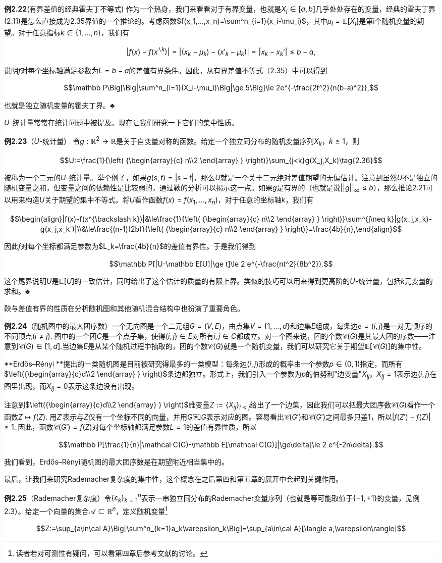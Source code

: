 **例2.22**(有界差值的经典霍夫丁不等式)	作为一个热身，我们来看看对于有界变量，也就是$X_i\in[a,b]$几乎处处存在的变量，经典的霍夫丁界(2.11)是怎么直接成为2.35界值的一个推论的。考虑函数$f(x_1,…,x_n)=\sum^n_{i=1}(x_i-\mu_i)$，其中$\mu_i=\mathbb E[X_i]$是第i个随机变量的期望。对于任意指标$k\in\{1,…,n\}$，我们有

$$|f(x)-f(x^{\backslash k})|=|(x_k-\mu_k)-(x'_k-\mu_k)|=|x_k-x_k'|\le b-a,$$

说明$f$对每个坐标轴满足参数为$L=b-a$的差值有界条件。因此，从有界差值不等式（2.35）中可以得到

$$\mathbb P\Big[\Big|\sum^n_{i=1}(X_i-\mu_i)\Big|\ge 5\Big]\le 2e^{-\frac{2t^2}{n(b-a)^2}},$$

也就是独立随机变量的霍夫丁界。$\clubsuit$

$U$-统计量常常在统计问题中被提及。现在让我们研究一下它们的集中性质。

**例2.23**（$U$-统计量）	令$g: \mathbb R^2\to \mathbb R$是关于自变量对称的函数。给定一个独立同分布的随机变量序列$X_k$，$k\ge 1$，则

$$U:=\frac{1}{\left( {\begin{array}{c}
n\\2  \end{array} } \right)}\sum_{j<k}g(X_j,X_k)\tag{2.36}$$

被称为一个二元的$U$-统计量。举个例子，如果$g(s,t)=|s-t|$，那么$U$就是一个关于二元绝对差值期望的无偏估计。注意到虽然$U$不是独立的随机变量之和，但变量之间的依赖性是比较弱的，通过鞅的分析可以揭示这一点。如果$g$是有界的（也就是说$||g||_\infty\le b$），那么推论2.21可以用来构造$U$关于期望的集中不等式。将$U$看作函数$f(x)=f(x_1,…,x_n)$，对于任意的坐标轴$k$，我们有

$$\begin{align}|f(x)-f(x^{\backslash k})|&\le\frac{1}{\left( {\begin{array}{c}
n\\2  \end{array} } \right)}\sum^{j\neq k}|g(x_j,x_k)-g(x_j,x_k')|\\&\le\frac{(n-1)(2b)}{\left( {\begin{array}{c}
n\\2  \end{array} } \right)}=\frac{4b}{n},\end{align}$$

因此$f$对每个坐标都满足参数为$L_k=\frac{4b}{n}$的差值有界性。于是我们得到

$$\mathbb P[|U-\mathbb E[U]|\ge t]\le 2 e^{-\frac{nt^2}{8b^2}}.$$

这个尾界说明$U$是$\mathbb  E[U]$的一致估计，同时给出了这个估计的质量的有限上界。类似的技巧可以用来得到更高阶的$U$-统计量，包括$k$元变量的求和。$\clubsuit$

鞅与差值有界的性质在分析随机图和其他随机混合结构中也扮演了重要角色。

**例2.24**（随机图中的最大团序数）一个无向图是一个二元组$G=(V,E)$，由点集$V=\{1,…,d\}$和边集$E$组成，每条边$e=(i,j)$是一对无顺序的不同顶点$(i\neq j)$. 图中的一个团$C$是一个点子集，使得$(i,j)\in E$对所有$i,j\in C$都成立。对一个图来说，团的个数$\mathcal C(G)$是其最大团的序数——注意到$\mathcal{C}(G)\in[1,d]$.当边集$E$是从某个随机过程中抽取的，团的个数$\mathcal C(G)$就是一个随机变量，我们可以研究它关于期望$\mathbb E[\mathcal C(G)]$的集中性。

**Erdős–Rényi **提出的一类随机图是目前被研究得最多的一类模型：每条边$(i,j)$形成的概率由一个参数$p\in(0,1)$指定，而所有$\left({\begin{array}{c}d\\2  \end{array} } \right)$条边都独立。形式上，我们引入一个参数为$p$的伯努利"边变量"$X_{ij}$，$X_{ij}=1$表示边$(i,j)$在图里出现，而$X_{ij}=0$表示这条边没有出现。

注意到$\left({\begin{array}{c}d\\2  \end{array} } \right)$维变量$Z:=\{X_{ij}\}_{i<j}$给出了一个边集，因此我们可以把最大团序数$\mathcal C(G)$看作一个函数$Z\mapsto f(Z)$. 用$Z'$表示与$Z$仅有一个坐标不同的向量，并用$G'$和$G$表示对应的图。容易看出$\mathcal C(G')$和$\mathcal C(G')$之间最多只差1，所以$|f(Z')-f(Z)|\le 1$. 因此，函数$\mathcal C(G')=f(Z)$对每个坐标轴都满足参数$L=1$的差值有界性质，所以

$$\mathbb P[\frac{1}{n}|\mathcal C(G)-\mathbb E[\mathcal C(G)]|\ge\delta]\le 2 e^{-2n\delta}.$$

我们看到，Erdős–Rényi随机图的最大团序数是在期望附近相当集中的。

最后，让我们来研究Rademacher复杂度的集中性，这个概念在之后第四和第五章的展开中会起到关键作用。

**例2.25**（Rademacher复杂度）令$\{\varepsilon_k\}^n_{k=1}$表示一串独立同分布的Rademacher变量序列（也就是等可能取值于$\{-1,+1\}$的变量，见例2.3）。给定一个向量的集合$\mathcal A\subset \mathbb R^n$，定义随机变量[^1]

$$Z:=\sup_{a\in\cal A}\Big[\sum^n_{k=1}a_k\varepsilon_k\Big]=\sup_{a\in\cal A}[\langle a,\varepsilon\rangle]$$


[^1]: 读者若对可测性有疑问，可以看第四章后参考文献的讨论。